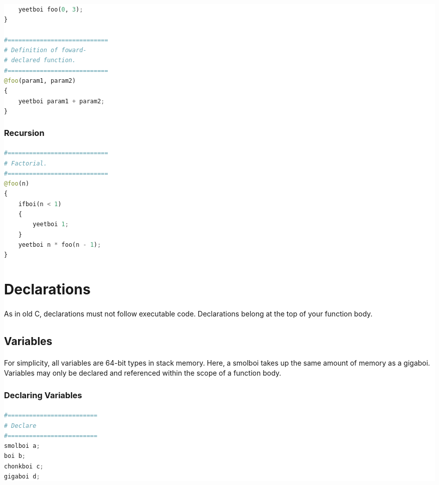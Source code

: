 ```py
    yeetboi foo(0, 3);
}

#============================
# Definition of foward-
# declared function.
#============================
@foo(param1, param2)
{
    yeetboi param1 + param2;
}
```

### Recursion
```py
#============================
# Factorial.
#============================
@foo(n)
{
    ifboi(n < 1) 
    {
        yeetboi 1; 
    }
    yeetboi n * foo(n - 1); 
}
```

# Declarations

As in old C, declarations must not follow executable code. Declarations belong at the top of your function body.

## Variables

For simplicity, all variables are 64-bit types in stack memory. Here, a smolboi takes up the same amount of memory as a gigaboi. Variables may only be declared and referenced within the scope of a function body.

### Declaring Variables
```py
#=========================
# Declare
#=========================
smolboi a;
boi b;
chonkboi c;
gigaboi d;
```
